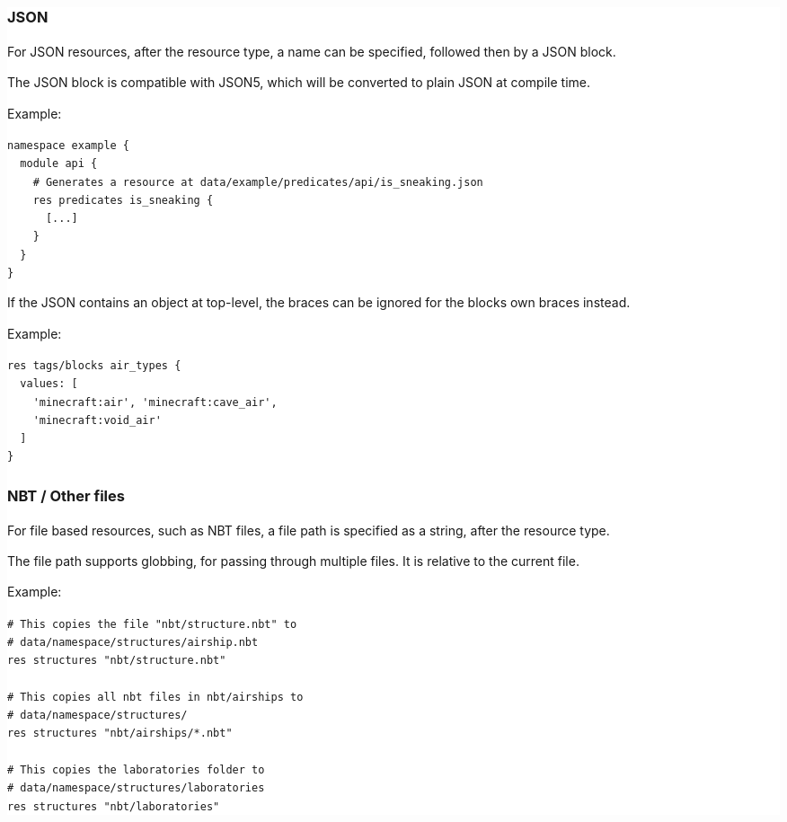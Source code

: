 ### JSON
For JSON resources, after the resource type, a name can be specified,
followed then by a JSON block.

The JSON block is compatible with JSON5, which will be converted to plain
JSON at compile time.

Example:
```
namespace example {
  module api {
    # Generates a resource at data/example/predicates/api/is_sneaking.json
    res predicates is_sneaking {
      [...]
    }
  }
}
```

If the JSON contains an object at top-level, the braces can be ignored
for the blocks own braces instead.

Example:
```
res tags/blocks air_types {
  values: [
    'minecraft:air', 'minecraft:cave_air',
    'minecraft:void_air'
  ]
}
```

### NBT / Other files
For file based resources, such as NBT files, a file path is specified as
a string, after the resource type.

The file path supports globbing, for passing through multiple files.
It is relative to the current file.

Example:
```
# This copies the file "nbt/structure.nbt" to
# data/namespace/structures/airship.nbt
res structures "nbt/structure.nbt"

# This copies all nbt files in nbt/airships to
# data/namespace/structures/
res structures "nbt/airships/*.nbt"

# This copies the laboratories folder to
# data/namespace/structures/laboratories
res structures "nbt/laboratories"
```

